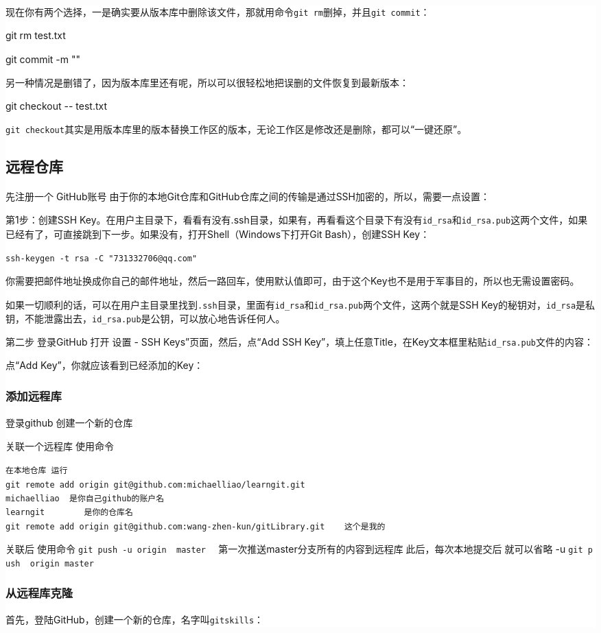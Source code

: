现在你有两个选择，一是确实要从版本库中删除该文件，那就用命令`git rm`删掉，并且`git commit`：

git  rm test.txt

git commit  -m ""

另一种情况是删错了，因为版本库里还有呢，所以可以很轻松地把误删的文件恢复到最新版本：

git checkout -- test.txt

`git checkout`其实是用版本库里的版本替换工作区的版本，无论工作区是修改还是删除，都可以“一键还原”。



## 远程仓库

先注册一个 GitHub账号    由于你的本地Git仓库和GitHub仓库之间的传输是通过SSH加密的，所以，需要一点设置：

第1步：创建SSH Key。在用户主目录下，看看有没有.ssh目录，如果有，再看看这个目录下有没有`id_rsa`和`id_rsa.pub`这两个文件，如果已经有了，可直接跳到下一步。如果没有，打开Shell（Windows下打开Git Bash），创建SSH Key：

```
ssh-keygen -t rsa -C "731332706@qq.com"
```

你需要把邮件地址换成你自己的邮件地址，然后一路回车，使用默认值即可，由于这个Key也不是用于军事目的，所以也无需设置密码。

如果一切顺利的话，可以在用户主目录里找到`.ssh`目录，里面有`id_rsa`和`id_rsa.pub`两个文件，这两个就是SSH Key的秘钥对，`id_rsa`是私钥，不能泄露出去，`id_rsa.pub`是公钥，可以放心地告诉任何人。

第二步   登录GitHub 	打开 设置 -   SSH Keys”页面，然后，点“Add SSH Key”，填上任意Title，在Key文本框里粘贴`id_rsa.pub`文件的内容：

点“Add Key”，你就应该看到已经添加的Key：

### 添加远程库

登录github 创建一个新的仓库

关联一个远程库 使用命令 

```
在本地仓库 运行
git remote add origin git@github.com:michaelliao/learngit.git
michaelliao  是你自己github的账户名
learngit		是你的仓库名
git remote add origin git@github.com:wang-zhen-kun/gitLibrary.git    这个是我的
```

关联后 使用命令 `git push -u origin  master  `  第一次推送master分支所有的内容到远程库
此后，每次本地提交后  就可以省略   -u      `git push  origin master`



### 从远程库克隆

首先，登陆GitHub，创建一个新的仓库，名字叫`gitskills`：
